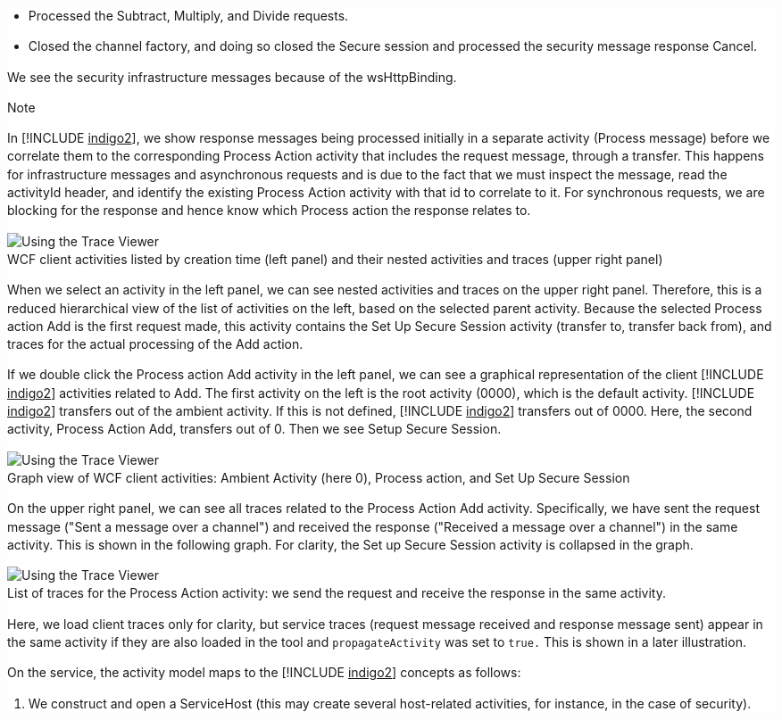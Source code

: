 -   Processed the Subtract, Multiply, and Divide requests.  
  
-   Closed the channel factory, and doing so closed the Secure session and processed the security message response Cancel.  
  
 We see the security infrastructure messages because of the wsHttpBinding.  
  
> [!NOTE]
>  In [!INCLUDE [indigo2](../../../../../includes/indigo2-md.md)], we show response messages being processed initially in a separate activity (Process message) before we correlate them to the corresponding Process Action activity that includes the request message, through a transfer. This happens for infrastructure messages and asynchronous requests and is due to the fact that we must inspect the message, read the activityId header, and identify the existing Process Action activity with that id to correlate to it. For synchronous requests, we are blocking for the response and hence know which Process action the response relates to.  
  
 ![Using the Trace Viewer](../../../../../docs/framework/wcf/diagnostics/tracing/media/e2etrace4.gif "e2eTrace4")  
WCF client activities listed by creation time (left panel) and their nested activities and traces (upper right panel)  
  
 When we select an activity in the left panel, we can see nested activities and traces on the upper right panel. Therefore, this is a reduced hierarchical view of the list of activities on the left, based on the selected parent activity. Because the selected Process action Add is the first request made, this activity contains the Set Up Secure Session activity (transfer to, transfer back from), and traces for the actual processing of the Add action.  
  
 If we double click the Process action Add activity in the left panel, we can see a graphical representation of the client [!INCLUDE [indigo2](../../../../../includes/indigo2-md.md)] activities related to Add. The first activity on the left is the root activity (0000), which is the default activity. [!INCLUDE [indigo2](../../../../../includes/indigo2-md.md)] transfers out of the ambient activity. If this is not defined, [!INCLUDE [indigo2](../../../../../includes/indigo2-md.md)] transfers out of 0000. Here, the second activity, Process Action Add, transfers out of 0. Then we see Setup Secure Session.  
  
 ![Using the Trace Viewer](../../../../../docs/framework/wcf/diagnostics/tracing/media/e2etrace5.gif "e2eTrace5")  
Graph view of WCF client activities: Ambient Activity (here 0), Process action, and Set Up Secure Session  
  
 On the upper right panel, we can see all traces related to the Process Action Add activity. Specifically, we have sent the request message ("Sent a message over a channel") and received the response ("Received a message over a channel") in the same activity. This is shown in the following graph. For clarity, the Set up Secure Session activity is collapsed in the graph.  
  
 ![Using the Trace Viewer](../../../../../docs/framework/wcf/diagnostics/tracing/media/e2etrace6.gif "e2eTrace6")  
List of traces for the Process Action activity: we send the request and receive the response in the same activity.  
  
 Here, we load client traces only for clarity, but service traces (request message received and response message sent) appear in the same activity if they are also loaded in the tool and `propagateActivity` was set to `true.` This is shown in a later illustration.  
  
 On the service, the activity model maps to the [!INCLUDE [indigo2](../../../../../includes/indigo2-md.md)] concepts as follows:  
  
1. We construct and open a ServiceHost (this may create several host-related activities, for instance, in the case of security).  
  